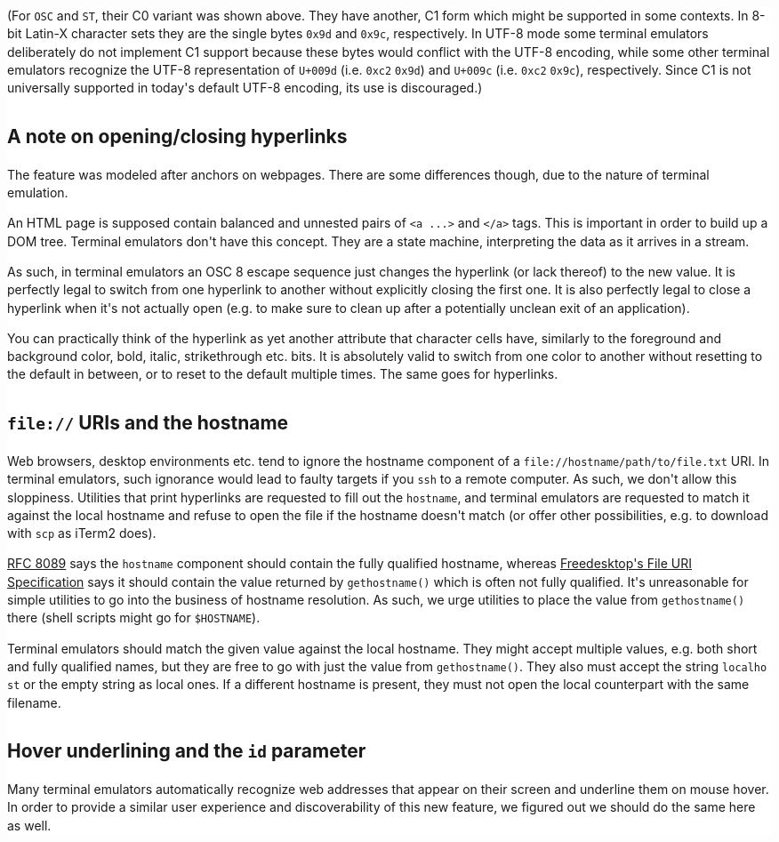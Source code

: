(For `OSC` and `ST`, their C0 variant was shown above. They have another, C1 form which might be supported in some contexts. In 8-bit Latin-X character sets they are the single bytes `0x9d` and `0x9c`, respectively. In UTF-8 mode some terminal emulators deliberately do not implement C1 support because these bytes would conflict with the UTF-8 encoding, while some other terminal emulators recognize the UTF-8 representation of `U+009d` (i.e. `0xc2` `0x9d`) and `U+009c` (i.e. `0xc2` `0x9c`), respectively. Since C1 is not universally supported in today's default UTF-8 encoding, its use is discouraged.)

## A note on opening/closing hyperlinks

The feature was modeled after anchors on webpages. There are some differences though, due to the nature of terminal emulation.

An HTML page is supposed contain balanced and unnested pairs of `<a ...>` and `</a>` tags. This is important in order to build up a DOM tree. Terminal emulators don't have this concept. They are a state machine, interpreting the data as it arrives in a stream.

As such, in terminal emulators an OSC 8 escape sequence just changes the hyperlink (or lack thereof) to the new value. It is perfectly legal to switch from one hyperlink to another without explicitly closing the first one. It is also perfectly legal to close a hyperlink when it's not actually open (e.g. to make sure to clean up after a potentially unclean exit of an application).

You can practically think of the hyperlink as yet another attribute that character cells have, similarly to the foreground and background color, bold, italic, strikethrough etc. bits. It is absolutely valid to switch from one color to another without resetting to the default in between, or to reset to the default multiple times. The same goes for hyperlinks.

## `file://` URIs and the hostname

Web browsers, desktop environments etc. tend to ignore the hostname component of a `file://hostname/path/to/file.txt` URI. In terminal emulators, such ignorance would lead to faulty targets if you `ssh` to a remote computer. As such, we don't allow this sloppiness. Utilities that print hyperlinks are requested to fill out the `hostname`, and terminal emulators are requested to match it against the local hostname and refuse to open the file if the hostname doesn't match (or offer other possibilities, e.g. to download with `scp` as iTerm2 does).

[RFC 8089](https://tools.ietf.org/html/rfc8089) says the `hostname` component should contain the fully qualified hostname, whereas [Freedesktop's File URI Specification](https://www.freedesktop.org/wiki/Specifications/file-uri-spec/) says it should contain the value returned by `gethostname()` which is often not fully qualified. It's unreasonable for simple utilities to go into the business of hostname resolution. As such, we urge utilities to place the value from `gethostname()` there (shell scripts might go for `$HOSTNAME`).

Terminal emulators should match the given value against the local hostname. They might accept multiple values, e.g. both short and fully qualified names, but they are free to go with just the value from `gethostname()`. They also must accept the string `localhost` or the empty string as local ones. If a different hostname is present, they must not open the local counterpart with the same filename.

## Hover underlining and the `id` parameter

Many terminal emulators automatically recognize web addresses that appear on their screen and underline them on mouse hover. In order to provide a similar user experience and discoverability of this new feature, we figured out we should do the same here as well.
